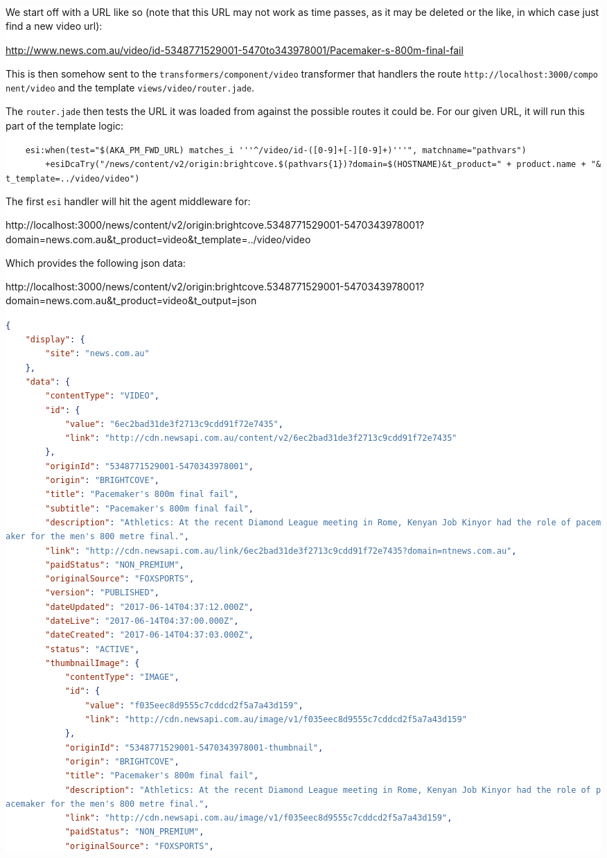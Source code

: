 We start off with a URL like so (note that this URL may not work as time passes, as it may be deleted or the like, in which case just find a new video url):

http://www.news.com.au/video/id-5348771529001-5470to343978001/Pacemaker-s-800m-final-fail

This is then somehow sent to the `transformers/component/video` transformer that handlers the route `http://localhost:3000/component/video` and the template `views/video/router.jade`.

The `router.jade` then tests the URL it was loaded from against the possible routes it could be. For our given URL, it will run this part of the template logic:

``` jade
    esi:when(test="$(AKA_PM_FWD_URL) matches_i '''^/video/id-([0-9]+[-][0-9]+)'''", matchname="pathvars")
        +esiDcaTry("/news/content/v2/origin:brightcove.$(pathvars{1})?domain=$(HOSTNAME)&t_product=" + product.name + "&t_template=../video/video")
```

The first `esi` handler will hit the agent middleware for:

http://localhost:3000/news/content/v2/origin:brightcove.5348771529001-5470343978001?domain=news.com.au&t_product=video&t_template=../video/video

Which provides the following json data:

http://localhost:3000/news/content/v2/origin:brightcove.5348771529001-5470343978001?domain=news.com.au&t_product=video&t_output=json

``` json
{
    "display": {
        "site": "news.com.au"
    },
    "data": {
        "contentType": "VIDEO",
        "id": {
            "value": "6ec2bad31de3f2713c9cdd91f72e7435",
            "link": "http://cdn.newsapi.com.au/content/v2/6ec2bad31de3f2713c9cdd91f72e7435"
        },
        "originId": "5348771529001-5470343978001",
        "origin": "BRIGHTCOVE",
        "title": "Pacemaker's 800m final fail",
        "subtitle": "Pacemaker's 800m final fail",
        "description": "Athletics: At the recent Diamond League meeting in Rome, Kenyan Job Kinyor had the role of pacemaker for the men's 800 metre final.",
        "link": "http://cdn.newsapi.com.au/link/6ec2bad31de3f2713c9cdd91f72e7435?domain=ntnews.com.au",
        "paidStatus": "NON_PREMIUM",
        "originalSource": "FOXSPORTS",
        "version": "PUBLISHED",
        "dateUpdated": "2017-06-14T04:37:12.000Z",
        "dateLive": "2017-06-14T04:37:00.000Z",
        "dateCreated": "2017-06-14T04:37:03.000Z",
        "status": "ACTIVE",
        "thumbnailImage": {
            "contentType": "IMAGE",
            "id": {
                "value": "f035eec8d9555c7cddcd2f5a7a43d159",
                "link": "http://cdn.newsapi.com.au/image/v1/f035eec8d9555c7cddcd2f5a7a43d159"
            },
            "originId": "5348771529001-5470343978001-thumbnail",
            "origin": "BRIGHTCOVE",
            "title": "Pacemaker's 800m final fail",
            "description": "Athletics: At the recent Diamond League meeting in Rome, Kenyan Job Kinyor had the role of pacemaker for the men's 800 metre final.",
            "link": "http://cdn.newsapi.com.au/image/v1/f035eec8d9555c7cddcd2f5a7a43d159",
            "paidStatus": "NON_PREMIUM",
            "originalSource": "FOXSPORTS",
```